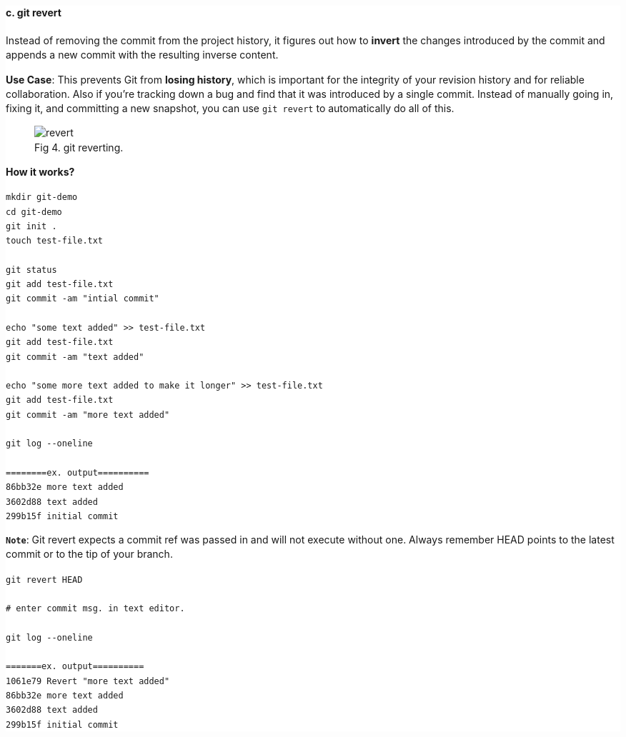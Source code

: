 #### c. git revert
Instead of removing the commit from the project history, it figures out how to **invert** the changes introduced by the commit and appends a new commit with the resulting inverse content.

**Use Case**: This prevents Git from **losing history**, which is important for the integrity of your revision history and for reliable collaboration. Also if you’re tracking down a bug and find that it was introduced by a single commit. Instead of manually going in, fixing it, and committing a new snapshot, you can use `git revert` to automatically do all of this.

<figure>
<img src="{{ page.image4 }}" alt="revert">
<figcaption>Fig 4. git reverting.</figcaption>
</figure>

**How it works?**
```
mkdir git-demo
cd git-demo
git init .
touch test-file.txt

git status
git add test-file.txt
git commit -am "intial commit"

echo "some text added" >> test-file.txt
git add test-file.txt
git commit -am "text added"

echo "some more text added to make it longer" >> test-file.txt
git add test-file.txt
git commit -am "more text added"

git log --oneline

========ex. output==========
86bb32e more text added
3602d88 text added
299b15f initial commit
```
**`Note`**: Git revert expects a commit ref was passed in and will not execute without one. Always remember HEAD points to the latest commit or to the tip of your branch.
```
git revert HEAD

# enter commit msg. in text editor.

git log --oneline

=======ex. output==========
1061e79 Revert "more text added" 
86bb32e more text added
3602d88 text added
299b15f initial commit
```
